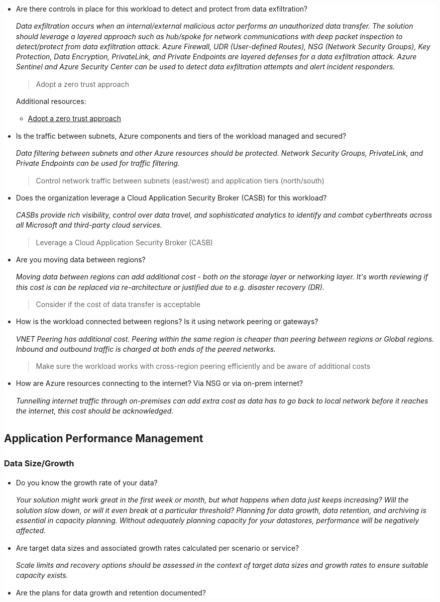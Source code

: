 * Are there controls in place for this workload to detect and protect from data exfiltration?

  _Data exfiltration occurs when an internal/external malicious actor performs an unauthorized data transfer. The solution should leverage a layered approach such as hub/spoke for network communications with deep packet inspection to detect/protect from data exfiltration attack. Azure Firewall, UDR (User-defined Routes), NSG (Network Security Groups), Key Protection, Data Encryption, PrivateLink, and Private Endpoints are layered defenses for a data exfiltration attack. Azure Sentinel and Azure Security Center can be used to detect data exfiltration attempts and alert incident responders._
  > Adopt a zero trust approach
  
    Additional resources:
    - [Adopt a zero trust approach](https://docs.microsoft.com/azure/security/fundamentals/network-best-practices#adopt-a-zero-trust-approach)
* Is the traffic between subnets, Azure components and tiers of the workload managed and secured?

  _Data filtering between subnets and other Azure resources should be protected. Network Security Groups, PrivateLink, and Private Endpoints can be used for traffic filtering._
  > Control network traffic between subnets (east/west) and application tiers (north/south)
* Does the organization leverage a Cloud Application Security Broker (CASB) for this workload?

  _CASBs provide rich visibility, control over data travel, and sophisticated analytics to identify and combat cyberthreats across all Microsoft and third-party cloud services._
  > Leverage a Cloud Application Security Broker (CASB)
* Are you moving data between regions?

  _Moving data between regions can add additional cost - both on the storage layer or networking layer. It's worth reviewing if this cost is can be replaced via re-architecture or justified due to e.g. disaster recovery (DR)._
  > Consider if the cost of data transfer is acceptable
* How is the workload connected between regions? Is it using network peering or gateways?

  _VNET Peering has additional cost. Peering within the same region is cheaper than peering between regions or Global regions. Inbound and outbound traffic is charged at both ends of the peered networks._
  > Make sure the workload works with cross-region peering efficiently and be aware of additional costs
* How are Azure resources connecting to the internet? Via NSG or via on-prem internet?

  _Tunnelling internet traffic through on-premises can add extra cost as data has to go back to local network before it reaches the internet, this cost should be acknowledged._
## Application Performance Management
    
### Data Size/Growth
            
* Do you know the growth rate of your data?

  _Your solution might work great in the first week or month, but what happens when data just keeps increasing? Will the solution slow down, or will it even break at a particular threshold? Planning for data growth, data retention, and archiving is essential in capacity planning. Without adequately planning capacity for your datastores, performance will be negatively affected._
* Are target data sizes and associated growth rates calculated per scenario or service?

  _Scale limits and recovery options should be assessed in the context of target data sizes and growth rates to ensure suitable capacity exists._
* Are the plans for data growth and retention documented?
